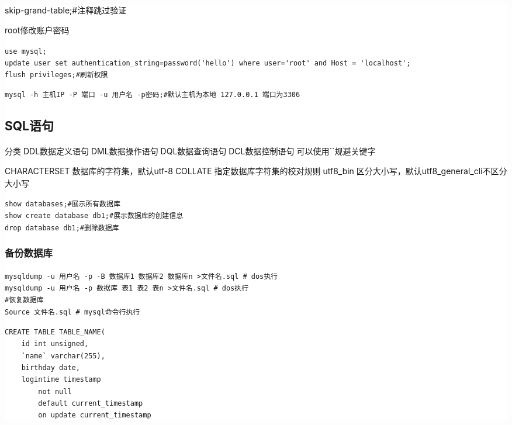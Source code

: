 skip-grand-table;#注释跳过验证

root修改账户密码
```shell
use mysql;
update user set authentication_string=password('hello') where user='root' and Host = 'localhost'; 
flush privileges;#刷新权限
```

```shell
mysql -h 主机IP -P 端口 -u 用户名 -p密码;#默认主机为本地 127.0.0.1 端口为3306

```

## SQL语句
分类
DDL数据定义语句
DML数据操作语句
DQL数据查询语句
DCL数据控制语句
可以使用``规避关键字

CHARACTERSET 数据库的字符集，默认utf-8
COLLATE 指定数据库字符集的校对规则 utf8_bin 区分大小写，默认utf8_general_cli不区分大小写
```shell
show databases;#展示所有数据库
show create database db1;#展示数据库的创建信息
drop database db1;#删除数据库

```

### 备份数据库
```shell
mysqldump -u 用户名 -p -B 数据库1 数据库2 数据库n >文件名.sql # dos执行
mysqldump -u 用户名 -p 数据库 表1 表2 表n >文件名.sql # dos执行
#恢复数据库
Source 文件名.sql # mysql命令行执行

```

```shell
CREATE TABLE TABLE_NAME(
    id int unsigned,
    `name` varchar(255),
    birthday date,
    logintime timestamp 
        not null 
        default current_timestamp
        on update current_timestamp
